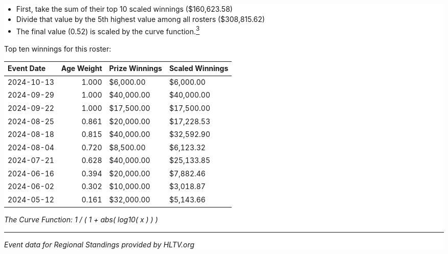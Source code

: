 - First, take the sum of their top 10 scaled winnings ($160,623.58)
- Divide that value by the 5th highest value among all rosters ($308,815.62)
- The final value (0.52) is scaled by the curve function.[<sup>3</sup>](#curveFunction)

Top ten winnings for this roster:<br />

| Event Date | Age Weight | Prize Winnings | Scaled Winnings |
| :- | -: | :- | :- |
| 2024-10-13 |      1.000 | $6,000.00      | $6,000.00       |
| 2024-09-29 |      1.000 | $40,000.00     | $40,000.00      |
| 2024-09-22 |      1.000 | $17,500.00     | $17,500.00      |
| 2024-08-25 |      0.861 | $20,000.00     | $17,228.53      |
| 2024-08-18 |      0.815 | $40,000.00     | $32,592.90      |
| 2024-08-04 |      0.720 | $8,500.00      | $6,123.32       |
| 2024-07-21 |      0.628 | $40,000.00     | $25,133.85      |
| 2024-06-16 |      0.394 | $20,000.00     | $7,882.46       |
| 2024-06-02 |      0.302 | $10,000.00     | $3,018.87       |
| 2024-05-12 |      0.161 | $32,000.00     | $5,143.66       |


<span id="curveFunction"></span>_The Curve Function: 1 / ( 1 + abs( log10( x ) ) )_<br />

---
_Event data for Regional Standings provided by HLTV.org_<br />
